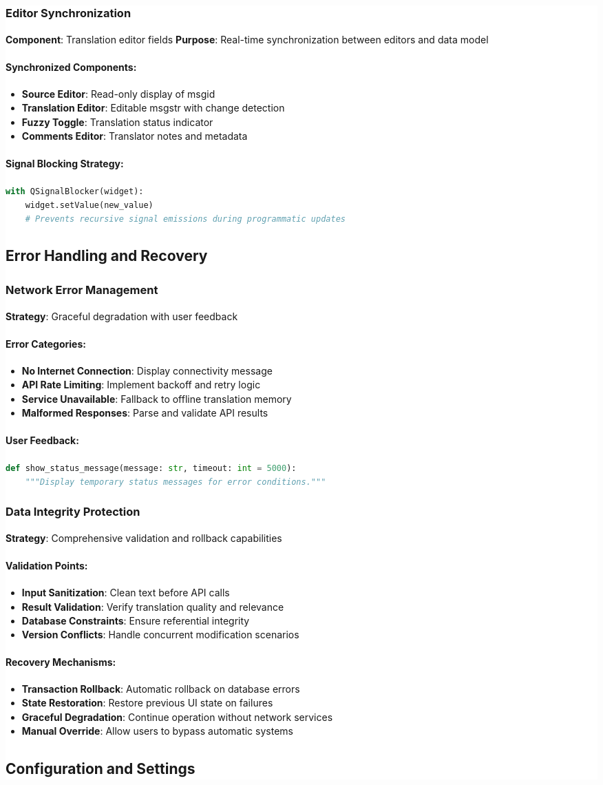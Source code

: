 ### Editor Synchronization
**Component**: Translation editor fields
**Purpose**: Real-time synchronization between editors and data model

#### Synchronized Components:
- **Source Editor**: Read-only display of msgid
- **Translation Editor**: Editable msgstr with change detection
- **Fuzzy Toggle**: Translation status indicator
- **Comments Editor**: Translator notes and metadata

#### Signal Blocking Strategy:
```python
with QSignalBlocker(widget):
    widget.setValue(new_value)
    # Prevents recursive signal emissions during programmatic updates
```

## Error Handling and Recovery

### Network Error Management
**Strategy**: Graceful degradation with user feedback

#### Error Categories:
- **No Internet Connection**: Display connectivity message
- **API Rate Limiting**: Implement backoff and retry logic
- **Service Unavailable**: Fallback to offline translation memory
- **Malformed Responses**: Parse and validate API results

#### User Feedback:
```python
def show_status_message(message: str, timeout: int = 5000):
    """Display temporary status messages for error conditions."""
```

### Data Integrity Protection
**Strategy**: Comprehensive validation and rollback capabilities

#### Validation Points:
- **Input Sanitization**: Clean text before API calls
- **Result Validation**: Verify translation quality and relevance
- **Database Constraints**: Ensure referential integrity
- **Version Conflicts**: Handle concurrent modification scenarios

#### Recovery Mechanisms:
- **Transaction Rollback**: Automatic rollback on database errors
- **State Restoration**: Restore previous UI state on failures
- **Graceful Degradation**: Continue operation without network services
- **Manual Override**: Allow users to bypass automatic systems

## Configuration and Settings
